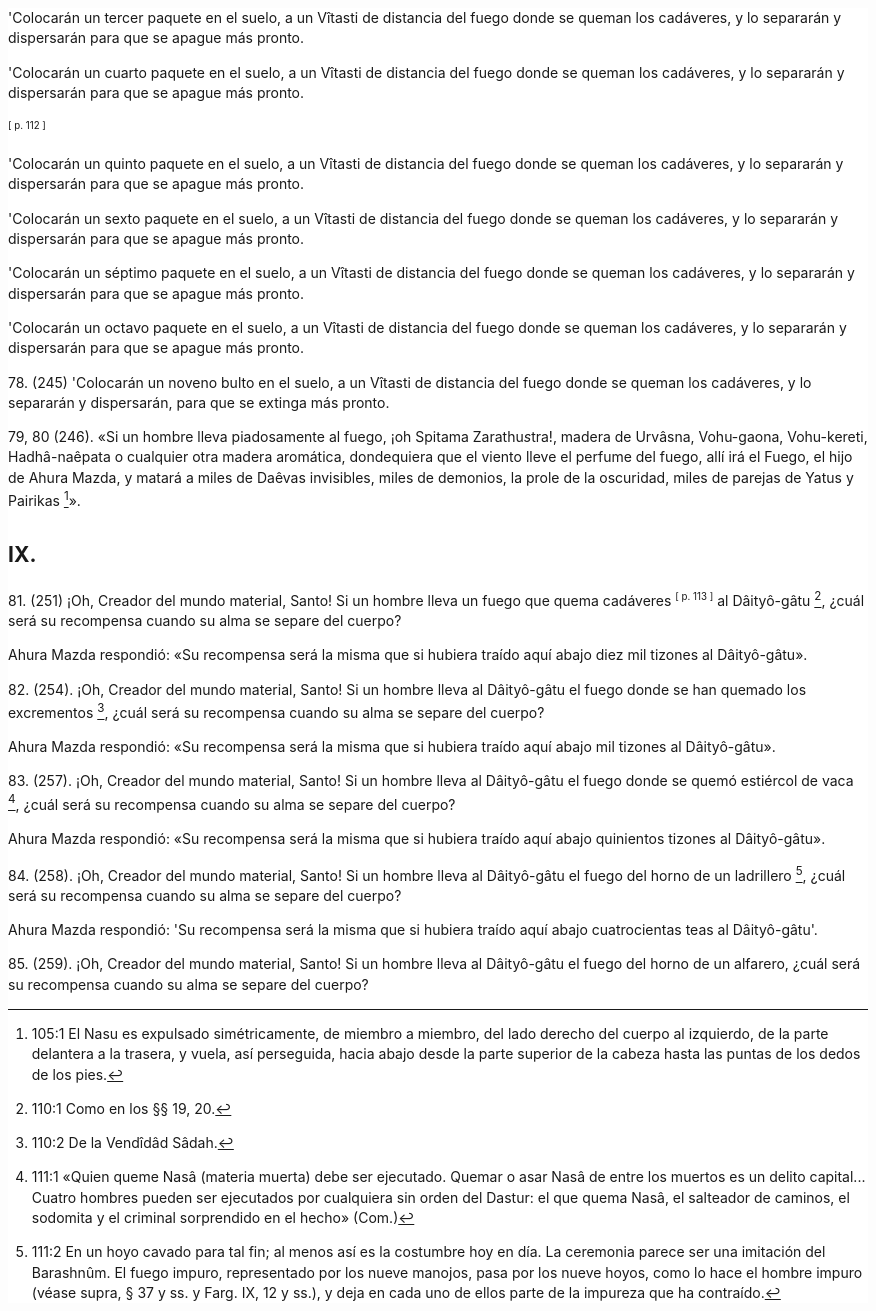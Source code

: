 'Colocarán un tercer paquete en el suelo, a un Vîtasti de distancia del fuego donde se queman los cadáveres, y lo separarán y dispersarán para que se apague más pronto.

'Colocarán un cuarto paquete en el suelo, a un Vîtasti de distancia del fuego donde se queman los cadáveres, y lo separarán y dispersarán para que se apague más pronto.

<span id="p112"><sup><small>[ p. 112 ]</small></sup></span>

'Colocarán un quinto paquete en el suelo, a un Vîtasti de distancia del fuego donde se queman los cadáveres, y lo separarán y dispersarán para que se apague más pronto.

'Colocarán un sexto paquete en el suelo, a un Vîtasti de distancia del fuego donde se queman los cadáveres, y lo separarán y dispersarán para que se apague más pronto.

'Colocarán un séptimo paquete en el suelo, a un Vîtasti de distancia del fuego donde se queman los cadáveres, y lo separarán y dispersarán para que se apague más pronto.

'Colocarán un octavo paquete en el suelo, a un Vîtasti de distancia del fuego donde se queman los cadáveres, y lo separarán y dispersarán para que se apague más pronto.

78\. (245) 'Colocarán un noveno bulto en el suelo, a un Vîtasti de distancia del fuego donde se queman los cadáveres, y lo separarán y dispersarán, para que se extinga más pronto.

79, 80 (246). «Si un hombre lleva piadosamente al fuego, ¡oh Spitama Zarathu<i>s</i>tra!, madera de Urvâsna, Vohu-gaona, Vohu-kereti, Hadhâ-naêpata o cualquier otra madera aromática, dondequiera que el viento lleve el perfume del fuego, allí irá el Fuego, el hijo de Ahura Mazda, y matará a miles de Daêvas invisibles, miles de demonios, la prole de la oscuridad, miles de parejas de Yatus y Pairikas [^724]».

## IX.

81\. (251) ¡Oh, Creador del mundo material, Santo! Si un hombre lleva un fuego que quema cadáveres <span id="p113"><sup><small>[ p. 113 ]</small></sup></span> al Dâityô-gâtu [^725], ¿cuál será su recompensa cuando su alma se separe del cuerpo?

Ahura Mazda respondió: «Su recompensa será la misma que si hubiera traído aquí abajo diez mil tizones al Dâityô-gâtu».

82\. (254). ¡Oh, Creador del mundo material, Santo! Si un hombre lleva al Dâityô-gâtu el fuego donde se han quemado los excrementos [^726], ¿cuál será su recompensa cuando su alma se separe del cuerpo?

Ahura Mazda respondió: «Su recompensa será la misma que si hubiera traído aquí abajo mil tizones al Dâityô-gâtu».

83\. (257). ¡Oh, Creador del mundo material, Santo! Si un hombre lleva al Dâityô-gâtu el fuego donde se quemó estiércol de vaca [^727], ¿cuál será su recompensa cuando su alma se separe del cuerpo?

Ahura Mazda respondió: «Su recompensa será la misma que si hubiera traído aquí abajo quinientos tizones al Dâityô-gâtu».

84\. (258). ¡Oh, Creador del mundo material, Santo! Si un hombre lleva al Dâityô-gâtu el fuego del horno de un ladrillero [^728], ¿cuál será su recompensa cuando su alma se separe del cuerpo?

Ahura Mazda respondió: 'Su recompensa será la misma que si hubiera traído aquí abajo cuatrocientas teas al Dâityô-gâtu'.

85\. (259). ¡Oh, Creador del mundo material, Santo! Si un hombre lleva al Dâityô-gâtu el fuego del horno de un alfarero, ¿cuál será su recompensa cuando su alma se separe del cuerpo?


[^687]: 94:1 'Entonces, cuando un perro o un hombre muere, lo primero que se debe hacer es sacar el cadáver (de la casa), y purificar la casa, por dentro y por fuera, con perfumes quemados en el fuego' (Comm.) Cf. XI, 4. Urvâsni es la planta râsan, una especie de ajo; Vohu-gaona, Vohu-kereti y Hadhâ-naêpata son respectivamente (según Aspendiârji) benjuí, aloe y granada.
[^688]: 94:2 Si la casa es simplemente una choza o una tienda de campaña.
[^689]: 94:3 «No se debe llevar ningún cadáver a la Dakhma cuando llueva o amenace con llover. Si a alguien le sorprende la lluvia en el camino, si hay un lugar donde tumbarlo, lo hará; si no lo hay, deberá continuar y llevarlo a la Dakhma, sin desandar sus pasos. Al llegar a la Dakhma, si la encuentran llena de agua, podrán tumbar el cadáver» (Com.)
[^691]: ​​94:4 Si es temporada de lluvia o de nieve, Cf. V, 10. seq.
[^692]: 95:1 Vendîdâd Sâdah.
[^693]: 95:2 En el caso similar de V, 10, se prescribe aislar el cadáver en una casa de muertos permanente (el Zâd-marg); la regla prescrita aquí parece ser más antigua, ya que ahora está obsoleta; además, era menos conveniente.
[^694]: 96:1 'El amo y la señora de la casa son llevados a través de una brecha (hecha en la pared de la casa); otros a través de la puerta' (Comm.) En algunas partes de Alemania, los muertos no deben ser llevados a través de la puerta habitual de la casa, ya que los muertos y los vivos no deben pasar por la misma puerta.
[^695]: 96:2 Los portadores de cadáveres o nasu-kasha. «El cadáver debe ser transportado por dos personas (véase Farg. III, 13 y siguientes), sin importar quiénes sean; pueden ser un hombre y una mujer, o dos mujeres» (Comm.).
[^696]: 96:3 'Como se intercambian por las ropas especiales en las que llevan los cadáveres' (Comm.), las llamadas <i>g</i>âmah-i dakhma, 'las ropas Dakhma'.
[^697]: 96:4 La Dakhma (ver Farg. VI, 50 ss.)
[^698]: 96:5 El sacerdote que dirige los funerales, 'el jefe de los Nasu-kashas' (Comm.)
[^699]: 97:1 Al regresar a la aldea, realizan el Barashnûm regular con gômêz consagrado (Comm.).
[^700]: 97:2 Véase Introd. V, 4.
[^701]: 97:3 «Afrag dice que el perro va derecho a lo largo del camino. Maidyô-mâh dice que lo cruza de lado a lado» (Com.)
[^702]: 97:4 Cfr. Farg. VII, 3.
[^703]: 98:1 'Tres veces bastan si el perro va por su propia voluntad; si va por fuerza, no cuenta como nada; si va pero de mala gana, eso bastará' (Comm. ad § 18).
[^704]: 98:2 Una oración de uso frecuente, considerada de gran eficacia, generalmente conocida como Ahuna Vairya o Honover. Fue al recitarla que Ormazd, en su primer conflicto con Ahriman, lo condujo de vuelta al infierno (Bund. I).
[^705]: 98:3 Del paraíso, pues Vohu-manô (Buen Pensamiento) es el guardián del cielo (cf. Farg. XIX, 31).
[^706]: 99:1 Cuando Ahriman irrumpió en el mundo, fue repelido por Âtar y Vohu-manô (Yasht XIII, 77; cf. Orm. Ahr. § 107).
[^707]: 99:2 Sraosha lucha por el alma de los buenos después de la muerte (véase pág. 87, nota 4). K<i>e</i>m nâ mazdâ y k<i>e</i> verethrem <i>g</i>â son versos tomados de los Gâthas (Yasna XLVI, 7; XLIV, 16) y desviados de su significado primitivo para adaptarlos al presente caso.
[^708]: 99:3 Al cuarto día. Durante tres días y tres noches después del fallecimiento, está prohibido cocinar carne en la casa (Com.).
[^709]: 100:1 Ver Farg. V, 60; VII, 20.
[^710]: 101:1 Ver Farg. III, 38-42, texto y notas.
[^711]: 102:1 El texto tiene una Vîspô-daêva, una curiosa expresión que proviene de la época en que daêva aún significaba «un dios» (véase Introd. IV, 4I). En la época de la religión indoiraní, incluso desde la indoeuropea, era costumbre, además de las invocaciones especiales a los diversos dioses, dirigirse a todos ellos, por temor al resentimiento de aquellos que pudieran haber sido olvidados o ignorados; así, los griegos nunca dejaban de invocar a todos los dioses y diosas (θεοῖς πᾶσι καὶ πάσαις); del mismo modo, los indios invocaban visvê devâs, «todos los dioses», lo que, con el tiempo, dio origen a una clase especial de dioses. Por lo tanto, en el mazdeísmo, surgió una clase de demonios, los vîspê daêva; pero la tradición perdió el significado de la palabra, y el vîspô daêva se convirtió en "alguien que es enteramente un Daêva por su maldad" (Com.).
[^712]: 102:2 Los demonios suelen ser las almas inquietas de los malvados, excluidas del cielo. La secta persa de los Mahabad creía que el alma que no había hablado ni obrado bien se convertía en un Ahrimán o <i>g</i>in (Dabistán).
[^713]: 102:3 El culpable puede ser asesinado por cualquiera, sin orden del Dastur (ver § 74 n.), y mediante esta ejecución se puede redimir un crimen capital ordinario (Comm. ad VII, 52).
[^714]: 103:1 Ver Introducción. V. Este principio todavía prevalece incluso entre los musulmanes persas: 'Pour encourir leur immondicité dans l'attouchement des Chretiens et autres idolatres, il est nécessaire que s'ils les touchent, leurs vétements soient mouillés. C'est à cause, disent-ils, qu'étans secs l'immondicité ne s'attache pas; . . . . ce qui est cause que dans les villes où leurs Mullas et Docteurs ont plus d'autorité, ils font par fois défendre par leurs Kans que lorsqu'il pleut, les Chrétiens ne sortent pas de leurs maisons, de crainte que par accident, venans à les heurter, ils ne soient rendus immondes' (G. du Chinon, p. 88 siguientes; cf. Chardin).
[^715]: 103:2 Véase Farg. V, 4.
[^716]: 104:1 Si se ha realizado el Sag-dîd, un simple ghosel es suficiente (ver Introd. V, 16).
[^717]: 104:2 Si no se ha realizado el Sag-dîd, es necesario el Barashnûm (ver Introd. V, 16).
[^718]: 104:3 Los tres primeros agujeros, que contienen gômêz. Para la disposición de los agujeros, véase el siguiente Fargard.
[^719]: 104:4 Tres veces; cada vez que el inmundo pasa de un agujero a otro (Comm. ad IX, 32).
[^720]: 104:5 Mirarlo a él, o mejor dicho, al Nasu en él, mientras el sacerdote canta los 'hechizos para aniquilar a los demonios'.
[^721]: 104:6 Contiene gômêz también.
[^722]: 104:7 Se frota con puñados de polvo para secarse (véase IX, 29 y siguientes).
[^723]: 104:8 Contiene agua.
[^724]: 105:1 El Nasu es expulsado simétricamente, de miembro a miembro, del lado derecho del cuerpo al izquierdo, de la parte delantera a la trasera, y vuela, así perseguida, hacia abajo desde la parte superior de la cabeza hasta las puntas de los dedos de los pies.
[^725]: 110:1 Como en los §§ 19, 20.
[^726]: 110:2 De la Vendîdâd Sâdah.
[^727]: 111:1 «Quien queme Nasâ (materia muerta) debe ser ejecutado. Quemar o asar Nasâ de entre los muertos es un delito capital... Cuatro hombres pueden ser ejecutados por cualquiera sin orden del Dastur: el que quema Nasâ, el salteador de caminos, el sodomita y el criminal sorprendido en el hecho» (Com.)
[^728]: 111:2 En un hoyo cavado para tal fin; al menos así es la costumbre hoy en día. La ceremonia parece ser una imitación del Barashnûm. El fuego impuro, representado por los nueve manojos, pasa por los nueve hoyos, como lo hace el hombre impuro (véase supra, § 37 y ss. y Farg. IX, 12 y ss.), y deja en cada uno de ellos parte de la impureza que ha contraído.
[^729]: 111:3 Un palmo de doce dedos.
[^730]: 112:1 Véase Introd. IV, 20-21.
[^731]: 113:1 «La morada apropiada», el fuego Bahrâm (véase Introd. V, 8). El fuego Bahrâm se compone de mil y un fuegos pertenecientes a dieciséis clases diferentes (noventa y un fuegos para quemar cadáveres, ochenta fuegos para tintoreros, etc.). Como representante terrenal del fuego celestial, es el centro sagrado al que todo fuego terrenal anhela retornar para unirse de nuevo, en la medida de lo posible, con su morada original. Cuanto más contaminado esté por los usos mundanos, mayor será el mérito adquirido al liberarlo de la contaminación.
[^732]: 113:2 'El fuego de los fabricantes de laca y de los tintoreros' (Asp. y Gr. Rav. 120).
[^733]: 113:3 'El fuego de un baño', según Aspendiârji; pero véase Introd. V, 8.
[^734]: 113:4 O, 'de un horno de cal' (Com.)
[^737]: 114:1 Dudoso.
[^738]: 115:1 El fuego del panadero.
[^739]: 115:2 El fuego de la cocina.
[^740]: 116:1 Dudoso.
[^741]: 116:2 De la Vendîdâd Sâdah.
[^742]: 116:3 El fuego del cazador.
[^743]: 117:1 Donde no se puede realizar el proceso regular de purificación.
[^744]: 117:2 Si se ha realizado el Sag-dîd, el Sî-shû (lavado trigésimo) es suficiente. Cf. arriba, §§ 35, 36.
[^745]: 117:3 Si no se ha realizado el Sag-dîd, se purifica de manera sumaria hasta llegar a un lugar donde se pueda realizar el Barashnûm.
[^746]: 117:4 Véase [p. 17](../2#p17), n. [1](../2#fn_416).
[^747]: 118:1 'Entonces podrá atender sus asuntos; podrá trabajar y cultivar; algunos dicen que debe abstenerse del sacrificio (hasta que haya pasado por el Barashnûm)' (Com.)
[^748]: 118:2 Porque lo profanó cruzándolo.
[^749]: 118:3 'Árboles aptos para el fuego' (Com.) Si toca esos árboles, el fuego al que son llevados se vuelve inmundo por su culpa.
[^750]: 119:1 Infierno. cf. Farg. XIV, 18.